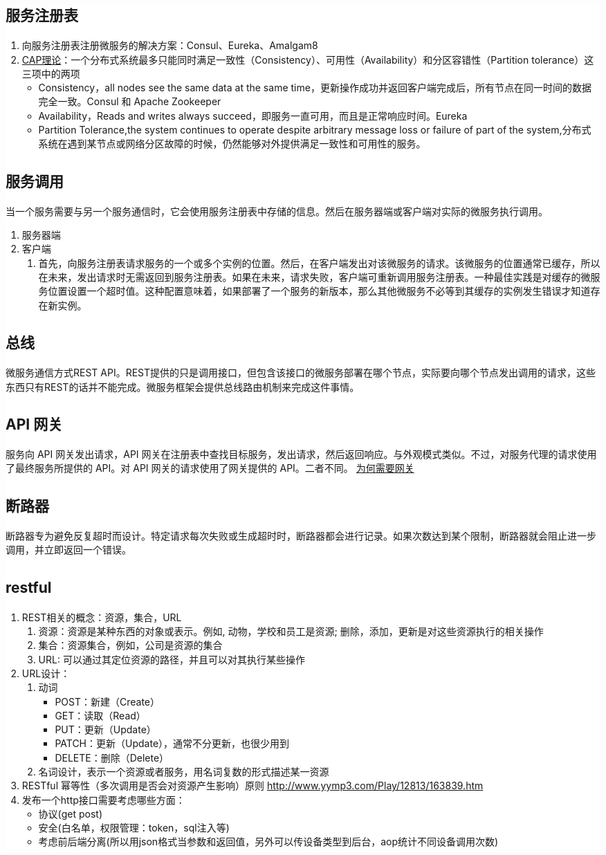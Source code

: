## 服务注册表
1. 向服务注册表注册微服务的解决方案：Consul、Eureka、Amalgam8
2. [CAP理论](https://www.hollischuang.com/archives/666)：一个分布式系统最多只能同时满足一致性（Consistency）、可用性（Availability）和分区容错性（Partition tolerance）这三项中的两项
   - Consistency，all nodes see the same data at the same time，更新操作成功并返回客户端完成后，所有节点在同一时间的数据完全一致。Consul 和 Apache Zookeeper
   - Availability，Reads and writes always succeed，即服务一直可用，而且是正常响应时间。Eureka
   - Partition Tolerance,the system continues to operate despite arbitrary message loss or failure of part of the system,分布式系统在遇到某节点或网络分区故障的时候，仍然能够对外提供满足一致性和可用性的服务。
   
## 服务调用
当一个服务需要与另一个服务通信时，它会使用服务注册表中存储的信息。然后在服务器端或客户端对实际的微服务执行调用。
1. 服务器端
1. 客户端
   1. 首先，向服务注册表请求服务的一个或多个实例的位置。然后，在客户端发出对该微服务的请求。该微服务的位置通常已缓存，所以在未来，发出请求时无需返回到服务注册表。如果在未来，请求失败，客户端可重新调用服务注册表。一种最佳实践是对缓存的微服务位置设置一个超时值。这种配置意味着，如果部署了一个服务的新版本，那么其他微服务不必等到其缓存的实例发生错误才知道存在新实例。


## 总线
微服务通信方式REST API。REST提供的只是调用接口，但包含该接口的微服务部署在哪个节点，实际要向哪个节点发出调用的请求，这些东西只有REST的话并不能完成。微服务框架会提供总线路由机制来完成这件事情。
   
## API 网关
服务向 API 网关发出请求，API 网关在注册表中查找目标服务，发出请求，然后返回响应。与外观模式类似。不过，对服务代理的请求使用了最终服务所提供的 API。对 API 网关的请求使用了网关提供的 API。二者不同。
[为何需要网关](https://www.cnblogs.com/savorboard/p/api-gateway.html)

## 断路器
断路器专为避免反复超时而设计。特定请求每次失败或生成超时时，断路器都会进行记录。如果次数达到某个限制，断路器就会阻止进一步调用，并立即返回一个错误。

## restful

1. REST相关的概念：资源，集合，URL
   1. 资源：资源是某种东西的对象或表示。例如, 动物，学校和员工是资源; 删除，添加，更新是对这些资源执行的相关操作
   2. 集合：资源集合，例如，公司是资源的集合
   3. URL: 可以通过其定位资源的路径，并且可以对其执行某些操作
2. URL设计：
   1. 动词
      - POST：新建（Create）
      - GET：读取（Read）
      - PUT：更新（Update）
      - PATCH：更新（Update），通常不分更新，也很少用到
      - DELETE：删除（Delete）
   2. 名词设计，表示一个资源或者服务，用名词复数的形式描述某一资源
3. RESTful 幂等性（多次调用是否会对资源产生影响）原则
   http://www.yymp3.com/Play/12813/163839.htm
4. 发布一个http接口需要考虑哪些方面：
   - 协议(get post)
   - 安全(白名单，权限管理：token，sql注入等)
   - 考虑前后端分离(所以用json格式当参数和返回值，另外可以传设备类型到后台，aop统计不同设备调用次数)
